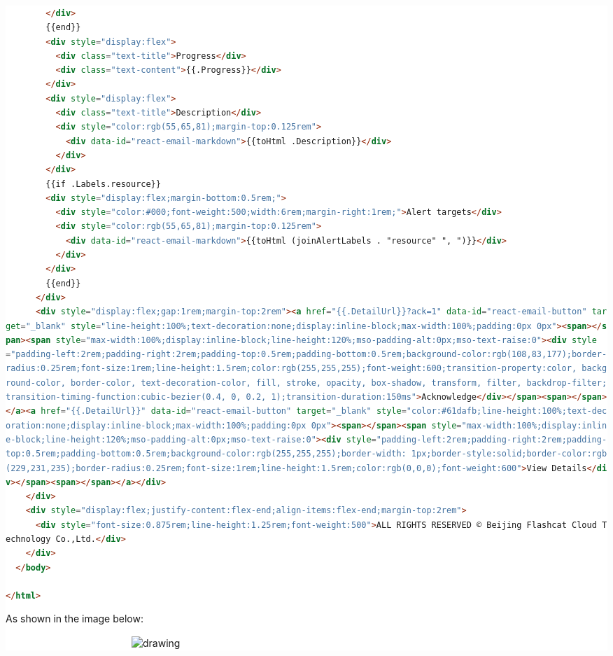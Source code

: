 ```html
		</div>
		{{end}}
		<div style="display:flex">
		  <div class="text-title">Progress</div>
		  <div class="text-content">{{.Progress}}</div>
		</div>
		<div style="display:flex">
		  <div class="text-title">Description</div>
		  <div style="color:rgb(55,65,81);margin-top:0.125rem">
			<div data-id="react-email-markdown">{{toHtml .Description}}</div>
		  </div>
		</div>
		{{if .Labels.resource}}
		<div style="display:flex;margin-bottom:0.5rem;">
		  <div style="color:#000;font-weight:500;width:6rem;margin-right:1rem;">Alert targets</div>
		  <div style="color:rgb(55,65,81);margin-top:0.125rem">
			<div data-id="react-email-markdown">{{toHtml (joinAlertLabels . "resource" ", ")}}</div>
		  </div>
		</div>
		{{end}}
	  </div>
	  <div style="display:flex;gap:1rem;margin-top:2rem"><a href="{{.DetailUrl}}?ack=1" data-id="react-email-button" target="_blank" style="line-height:100%;text-decoration:none;display:inline-block;max-width:100%;padding:0px 0px"><span></span><span style="max-width:100%;display:inline-block;line-height:120%;mso-padding-alt:0px;mso-text-raise:0"><div style="padding-left:2rem;padding-right:2rem;padding-top:0.5rem;padding-bottom:0.5rem;background-color:rgb(108,83,177);border-radius:0.25rem;font-size:1rem;line-height:1.5rem;color:rgb(255,255,255);font-weight:600;transition-property:color, background-color, border-color, text-decoration-color, fill, stroke, opacity, box-shadow, transform, filter, backdrop-filter;transition-timing-function:cubic-bezier(0.4, 0, 0.2, 1);transition-duration:150ms">Acknowledge</div></span><span></span></a><a href="{{.DetailUrl}}" data-id="react-email-button" target="_blank" style="color:#61dafb;line-height:100%;text-decoration:none;display:inline-block;max-width:100%;padding:0px 0px"><span></span><span style="max-width:100%;display:inline-block;line-height:120%;mso-padding-alt:0px;mso-text-raise:0"><div style="padding-left:2rem;padding-right:2rem;padding-top:0.5rem;padding-bottom:0.5rem;background-color:rgb(255,255,255);border-width: 1px;border-style:solid;border-color:rgb(229,231,235);border-radius:0.25rem;font-size:1rem;line-height:1.5rem;color:rgb(0,0,0);font-weight:600">View Details</div></span><span></span></a></div>
	</div>
	<div style="display:flex;justify-content:flex-end;align-items:flex-end;margin-top:2rem">
	  <div style="font-size:0.875rem;line-height:1.25rem;font-weight:500">ALL RIGHTS RESERVED © Beijing Flashcat Cloud Technology Co.,Ltd.</div>
	</div>
  </body>

</html>
```

As shown in the image below:

<img src="https://download.flashcat.cloud/flashduty/changelog/20230720/email_render.png" alt="drawing" style="display: block; margin: 0 auto;" width="500"/>

</div>